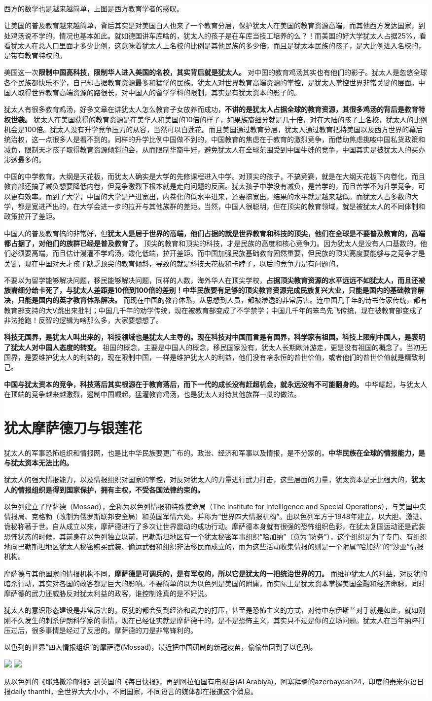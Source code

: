 西方的数学也是越来越简单，上图是西方教育学者的感叹。

让美国的普及教育越来越简单，背后其实是对美国白人也来了一个教育分层，保护犹太人在美国的教育资源高端，而其他西方发达国家，到处鸡汤说不学的，情况也基本如此。就如德国讲车库啥的，犹太人的孩子是在车库当技工培养的么？！而美国的好大学犹太人占据25%，看看犹太人在总人口里面才多少比例，这意味着犹太人上名校的比例是其他民族的多少倍，而且是犹太本民族的孩子，是大比例进入名校的，是带有教育特权的。

美国这一次**限制中国高科技，限制华人进入美国的名校，其实背后就是犹太人。** 对中国的教育鸡汤其实也有他们的影子。犹太人是忽悠全球各个民族都快乐不学，自己却占据教育资源最多和猛学的民族。犹太人对世界教育高端资源的掌控，是犹太人掌控世界非常关键的层面。中国人取得世界教育高端资源的路很长，对中国人的留学学科的限制，其实是有犹太资本的影子的。

犹太人有很多教育鸡汤，好多文章在讲犹太人怎么教育子女放养而成功，**不讲的是犹太人占据全球的教育资源，其很多鸡汤的背后是教育特权世袭。** 犹太人在美国获得的教育资源是在美华人和美国的10倍的样子，如果族裔细分就是几十倍，对在大陆的孩子上名校，犹太人的比例机会是100倍。犹太人没有升学竞争压力的从容，当然可以白莲花。而且美国通过教育分层，犹太人通过教育把持美国以及西方世界的幕后统治权，这一点很多人是看不到的。同样的升学比例中国做不到的，中国教育的焦虑在于教育的激烈竞争，而借助焦虑挑唆中国私货政策和减负，限制天才孩子取得教育资源倾斜的会，从而限制华裔牛娃，避免犹太人在全球范围受到中国牛娃的竞争，中国其实是被犹太人的买办渗透最多的。

中国的中学教育，大纲是天花板，而犹太人确实是大学的先修课程进入中学。对顶尖的孩子，不搞竞赛，就是在大纲天花板下内卷化，而且教育部还搞了减负想要降低内卷，但竞争激烈下根本就是走向问题的反面。犹太孩子中学没有减负，是苦学的，而且苦学不为升学竞争，可以更有效率。而到了大学，中国的大学是严进宽出，内卷化的低水平进来，还要搞宽出，结果的水平就是越来越低。而犹太人占多数的大学，都是宽进严出的，在大学会进一步的拉开与其他族群的差距。当然，中国人很聪明，但在顶尖的教育领域，就是被犹太人的不同体制和政策拉开了差距。

中国人的普及教育搞的非常好，但**犹太人是居于世界的高端，他们占据的就是世界教育和科技的顶尖，他们在全球是不要普及教育的，高端都占据了，对他们的族群已经是普及教育了。** 顶尖的教育和顶尖的科技，才是民族的高度和核心竞争力。因为犹太人是没有人口基数的，他们必须要高端，而且估计漫灌不学鸡汤，矮化低端，拉开差距。而中国加强民族基础教育固然重要，但民族的顶尖高度要能够与之竞争才是关键，现在中国对天才孩子缺乏顶尖的教育倾斜，导致的就是科技天花板和卡脖子，以后的竞争力是有问题的。

不要以为留学能够解决问题，移民能够解决问题，同样的人数，海外华人在顶尖学校，**占据顶尖教育资源的水平远远不如犹太人，而且还被族裔细分给卡死了，与犹太人差距是10倍到100倍的差别！中华民族要有足够的顶尖教育资源完成民族复兴大业，只能是国内的基础教育解决，只能是国内的英才教育体系解决。** 而现在中国的教育体系，从思想到人员，都被渗透的非常厉害。连中国几千年的诗书传家传统，都有教育部支持的大V跳出来批判；中国几千年的劝学传统，现在被教育部变成了不学禁学；中国几千年的笨鸟先飞传统，现在被教育部变成了非法抢跑！反智的逻辑为啥那么多，大家要想想了。

**科技无国界，是犹太人叫出来的，科技领域也是犹太人主导的。现在科技对中国而言是有国界，科学家有祖国。科技上限制中国人，是表明了犹太人对中国人态度的转变。** 祖国的概念，主要是中国人的概念，移民国家没有，犹太人长期欧洲游走，更是没有祖国的概念了。当初无国界，是要维护犹太人的利益的，现在限制中国，一样是维护犹太人的利益，他们没有啥永恒的普世价值，或者他们的普世价值就是精致利己。

**中国与犹太资本的竞争，科技落后其实根源在于教育落后，而下一代的成长没有赶超机会，就永远没有不可能翻身的。** 中华崛起，与犹太人在顶端的竞争越来越激烈，遏制中国崛起，猛灌教育鸡汤，也是犹太人对待其他族群一贯的做法。

# 犹太摩萨德刀与银莲花

犹太人的军事恐怖组织和情报网，也是比中华民族要更广布的。政治、经济和军事以及情报，是不分家的。**中华民族在全球的情报能力，是与犹太资本无法比的。**

犹太人的强大情报能力，以及情报组织对国家的掌控，对反对犹太人的力量进行武力打击，这些层面的力量，犹太资本是无比强大的，**犹太人的情报组织是得到国家保护，拥有主权，不受各国法律约束的。**

以色列建立了摩萨德（Mossad），全称为以色列情报和特殊使命局（The Institute for Intelligence and Special Operations），与美国中央情报局、克格勃（改制为俄罗斯联邦安全局）和英国军情六处，并称为“世界四大情报机构”。由以色列军方于1948年建立，以大胆、激进、诡秘称著于世。自从成立以来，摩萨德进行了多次让世界震动的成功行动。摩萨德本身就有很强的恐怖组织色彩，在犹太复国运动还是武装恐怖状态的时候，其前身在以色列独立以前，巴勒斯坦地区有一个犹太秘密军事组织“哈加纳”（意为“防务”），这个组织是为了专门、有组织地向巴勒斯坦地区犹太人秘密购买武装、偷运武器和组织非法移民而成立的，而为这些活动收集情报的则是一个附属“哈加纳”的“沙亚”情报机构。

摩萨德与其他国家的情报机构不同，**摩萨德是可调兵的，是有军权的，所以它是犹太的一把统治世界的刀。** 而维护犹太人的利益，对反犹的暗杀行动，其实对各国的政客都是巨大的影响。不要简单的以为以色列是美国的附庸，而实际上是犹太资本掌握美国金融和经济命脉，同时摩萨德的武力还威胁反对犹太利益的政客，谁控制谁真的是不好说。

犹太人的意识形态建设是非常厉害的，反犹的都会受到经济和武力的打压，甚至是恐怖主义的方式，对待中东伊斯兰对手就是如此，就如刚刚不久发生的刺杀伊朗科学家的事情，现在已经证实就是摩萨德干的，是不是恐怖主义，其实只不过是你的立场问题。犹太人在当年纳粹打压过后，很多事情是经过了反思的。摩萨德的刀是非常锋利的。

以色列的世界“四大情报组织”的摩萨德(Mossad)，最近把中国研制的新冠疫苗，偷偷带回到了以色列。

![](https://wx3.sinaimg.cn/large/49c1101dly1gm71f78ktdj20te0aewft.jpg)
![](Pasted%20image%2020221124212844.jpg)

从以色列的《耶路撒冷邮报》到英国的《每日快报》，再到阿拉伯国有电视台(Al Arabiya)，阿塞拜疆的azerbaycan24，印度的泰米尔语日报daily thanthi，全世界大大小小，不同国家，不同语言的媒体都在报道这个消息。
